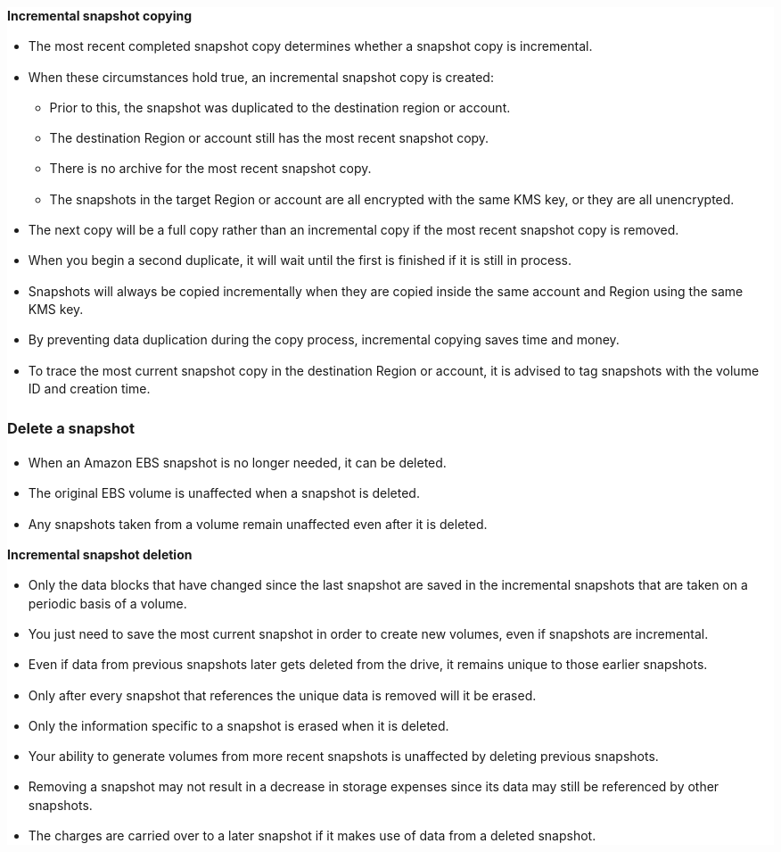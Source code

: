 
**Incremental snapshot copying**

* The most recent completed snapshot copy determines whether a snapshot copy is incremental.
    
* When these circumstances hold true, an incremental snapshot copy is created:
    
    * Prior to this, the snapshot was duplicated to the destination region or account.
        
    * The destination Region or account still has the most recent snapshot copy.
        
    * There is no archive for the most recent snapshot copy.
        
    * The snapshots in the target Region or account are all encrypted with the same KMS key, or they are all unencrypted.
        
* The next copy will be a full copy rather than an incremental copy if the most recent snapshot copy is removed.
    
* When you begin a second duplicate, it will wait until the first is finished if it is still in process.
    
* Snapshots will always be copied incrementally when they are copied inside the same account and Region using the same KMS key.
    
* By preventing data duplication during the copy process, incremental copying saves time and money.
    
* To trace the most current snapshot copy in the destination Region or account, it is advised to tag snapshots with the volume ID and creation time.
    

### Delete a snapshot

* When an Amazon EBS snapshot is no longer needed, it can be deleted.
    
* The original EBS volume is unaffected when a snapshot is deleted.
    
* Any snapshots taken from a volume remain unaffected even after it is deleted.
    

**Incremental snapshot deletion**

* Only the data blocks that have changed since the last snapshot are saved in the incremental snapshots that are taken on a periodic basis of a volume.
    
* You just need to save the most current snapshot in order to create new volumes, even if snapshots are incremental.
    
* Even if data from previous snapshots later gets deleted from the drive, it remains unique to those earlier snapshots.
    
* Only after every snapshot that references the unique data is removed will it be erased.
    
* Only the information specific to a snapshot is erased when it is deleted.
    
* Your ability to generate volumes from more recent snapshots is unaffected by deleting previous snapshots.
    
* Removing a snapshot may not result in a decrease in storage expenses since its data may still be referenced by other snapshots.
    
* The charges are carried over to a later snapshot if it makes use of data from a deleted snapshot.
    